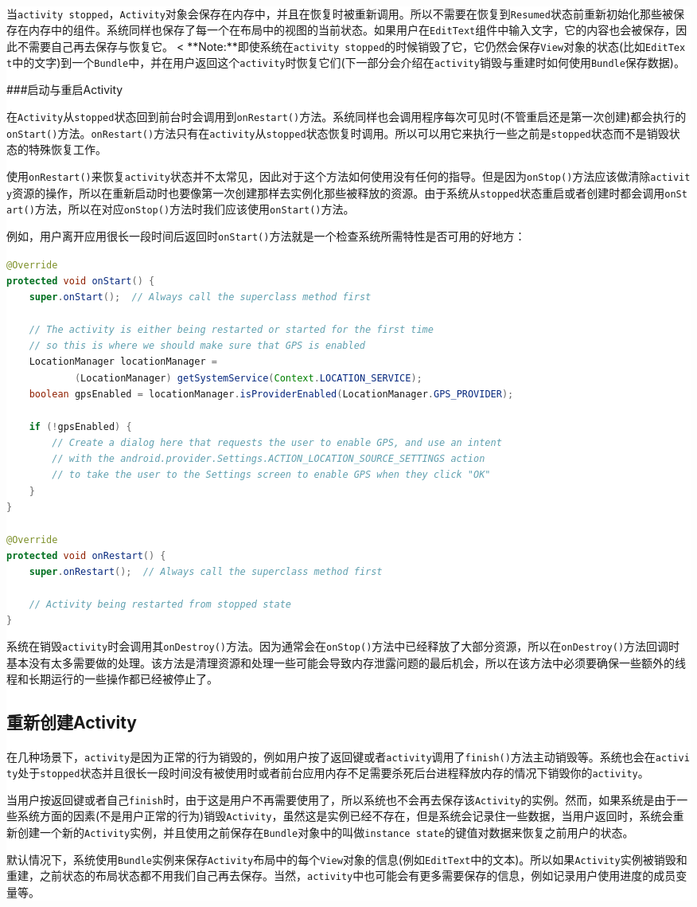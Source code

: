 当`activity stopped`，`Activity`对象会保存在内存中，并且在恢复时被重新调用。所以不需要在恢复到`Resumed`状态前重新初始化那些被保存在内存中的组件。系统同样也保存了每一个在布局中的视图的当前状态。如果用户在`EditText`组件中输入文字，它的内容也会被保存，因此不需要自己再去保存与恢复它。
< **Note:**即使系统在`activity stopped`的时候销毁了它，它仍然会保存`View`对象的状态(比如`EditText`中的文字)到一个`Bundle`中，并在用户返回这个`activity`时恢复它们(下一部分会介绍在`activity`销毁与重建时如何使用`Bundle`保存数据)。

###启动与重启Activity

在`Activity`从`stopped`状态回到前台时会调用到`onRestart()`方法。系统同样也会调用程序每次可见时(不管重启还是第一次创建)都会执行的`onStart()`方法。`onRestart()`方法只有在`activity`从`stopped`状态恢复时调用。所以可以用它来执行一些之前是`stopped`状态而不是销毁状态的特殊恢复工作。

使用`onRestart()`来恢复`activity`状态并不太常见，因此对于这个方法如何使用没有任何的指导。但是因为`onStop()`方法应该做清除`activity`资源的操作，所以在重新启动时也要像第一次创建那样去实例化那些被释放的资源。由于系统从`stopped`状态重启或者创建时都会调用`onStart()`方法，所以在对应`onStop()`方法时我们应该使用`onStart()`方法。

例如，用户离开应用很长一段时间后返回时`onStart()`方法就是一个检查系统所需特性是否可用的好地方： 
```java
@Override
protected void onStart() {
    super.onStart();  // Always call the superclass method first
    
    // The activity is either being restarted or started for the first time
    // so this is where we should make sure that GPS is enabled
    LocationManager locationManager = 
            (LocationManager) getSystemService(Context.LOCATION_SERVICE);
    boolean gpsEnabled = locationManager.isProviderEnabled(LocationManager.GPS_PROVIDER);
    
    if (!gpsEnabled) {
        // Create a dialog here that requests the user to enable GPS, and use an intent
        // with the android.provider.Settings.ACTION_LOCATION_SOURCE_SETTINGS action
        // to take the user to the Settings screen to enable GPS when they click "OK"
    }
}

@Override
protected void onRestart() {
    super.onRestart();  // Always call the superclass method first
    
    // Activity being restarted from stopped state    
}
```

系统在销毁`activity`时会调用其`onDestroy()`方法。因为通常会在`onStop()`方法中已经释放了大部分资源，所以在`onDestroy()`方法回调时基本没有太多需要做的处理。该方法是清理资源和处理一些可能会导致内存泄露问题的最后机会，所以在该方法中必须要确保一些额外的线程和长期运行的一些操作都已经被停止了。

重新创建Activity
---

在几种场景下，`activity`是因为正常的行为销毁的，例如用户按了返回键或者`activity`调用了`finish()`方法主动销毁等。系统也会在`activity`处于`stopped`状态并且很长一段时间没有被使用时或者前台应用内存不足需要杀死后台进程释放内存的情况下销毁你的`activity`。

当用户按返回键或者自己`finish`时，由于这是用户不再需要使用了，所以系统也不会再去保存该`Activity`的实例。然而，如果系统是由于一些系统方面的因素(不是用户正常的行为)销毁`Activity`，虽然这是实例已经不存在，但是系统会记录住一些数据，当用户返回时，系统会重新创建一个新的`Activity`实例，并且使用之前保存在`Bundle`对象中的叫做`instance state`的键值对数据来恢复之前用户的状态。

默认情况下，系统使用`Bundle`实例来保存`Activity`布局中的每个`View`对象的信息(例如`EditText`中的文本)。所以如果`Activity`实例被销毁和重建，之前状态的布局状态都不用我们自己再去保存。当然，`activity`中也可能会有更多需要保存的信息，例如记录用户使用进度的成员变量等。
